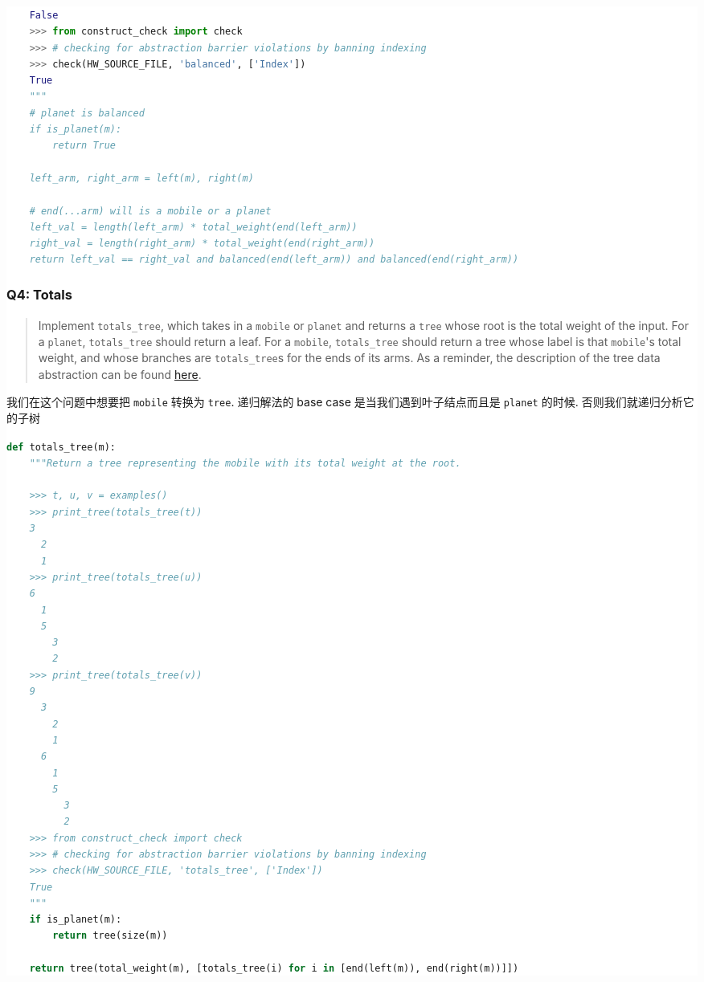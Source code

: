 ```python
    False
    >>> from construct_check import check
    >>> # checking for abstraction barrier violations by banning indexing
    >>> check(HW_SOURCE_FILE, 'balanced', ['Index'])
    True
    """
    # planet is balanced 
    if is_planet(m):
        return True

    left_arm, right_arm = left(m), right(m)
    
    # end(...arm) will is a mobile or a planet
    left_val = length(left_arm) * total_weight(end(left_arm))
    right_val = length(right_arm) * total_weight(end(right_arm))
    return left_val == right_val and balanced(end(left_arm)) and balanced(end(right_arm))
```

### Q4: Totals

>   Implement `totals_tree`, which takes in a `mobile` or `planet` and returns a `tree` whose root is the total weight of the input. For a `planet`, `totals_tree` should return a leaf. For a `mobile`, `totals_tree` should return a tree whose label is that `mobile`'s total weight, and whose branches are `totals_tree`s for the ends of its arms. As a reminder, the description of the tree data abstraction can be found [here](http://composingprograms.com/pages/23-sequences.html#trees).

我们在这个问题中想要把 `mobile` 转换为 `tree`. 递归解法的 base case 是当我们遇到叶子结点而且是 `planet` 的时候. 否则我们就递归分析它的子树

```python
def totals_tree(m):
    """Return a tree representing the mobile with its total weight at the root.

    >>> t, u, v = examples()
    >>> print_tree(totals_tree(t))
    3
      2
      1
    >>> print_tree(totals_tree(u))
    6
      1
      5
        3
        2
    >>> print_tree(totals_tree(v))
    9
      3
        2
        1
      6
        1
        5
          3
          2
    >>> from construct_check import check
    >>> # checking for abstraction barrier violations by banning indexing
    >>> check(HW_SOURCE_FILE, 'totals_tree', ['Index'])
    True
    """
    if is_planet(m):
        return tree(size(m))

    return tree(total_weight(m), [totals_tree(i) for i in [end(left(m)), end(right(m))]])
```
